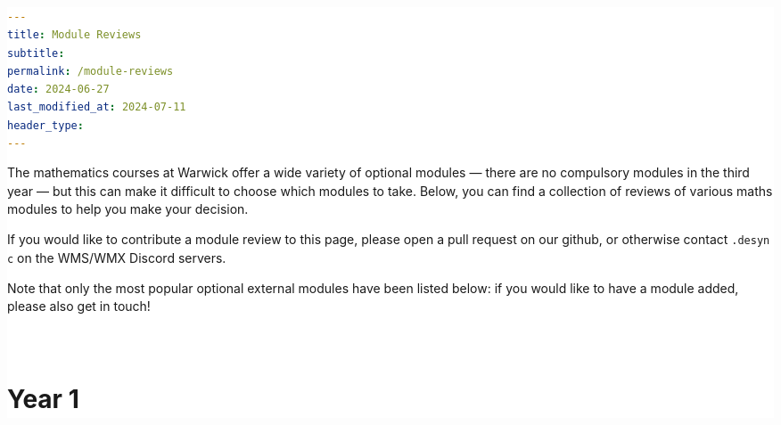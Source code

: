 ```yaml
---
title: Module Reviews
subtitle: 
permalink: /module-reviews
date: 2024-06-27
last_modified_at: 2024-07-11
header_type:
---
```


<style>
a:link {
  color: white;
  background-color: transparent;
  text-decoration: none;
}
a:visited {
  color: white;
  background-color: transparent;
  text-decoration: none;
}
a:hover {
  color: white;
  background-color: transparent;
  text-decoration: none;
}
a:active {
  color: white;
  background-color: transparent;
  text-decoration: none;
}
html {
  scroll-behavior: smooth;
  scroll-padding-top: 4rem;
}
</style>


The mathematics courses at Warwick offer a wide variety of optional modules — there are no compulsory modules in the third year — but this can make it difficult to choose which modules to take. Below, you can find a collection of reviews of various maths modules to help you make your decision.

If you would like to contribute a module review to this page, please open a pull request on our github, or otherwise contact `.desync` on the WMS/WMX Discord servers.

Note that only the most popular optional external modules have been listed below: if you would like to have a module added, please also get in touch!

<br/>

# Year 1
